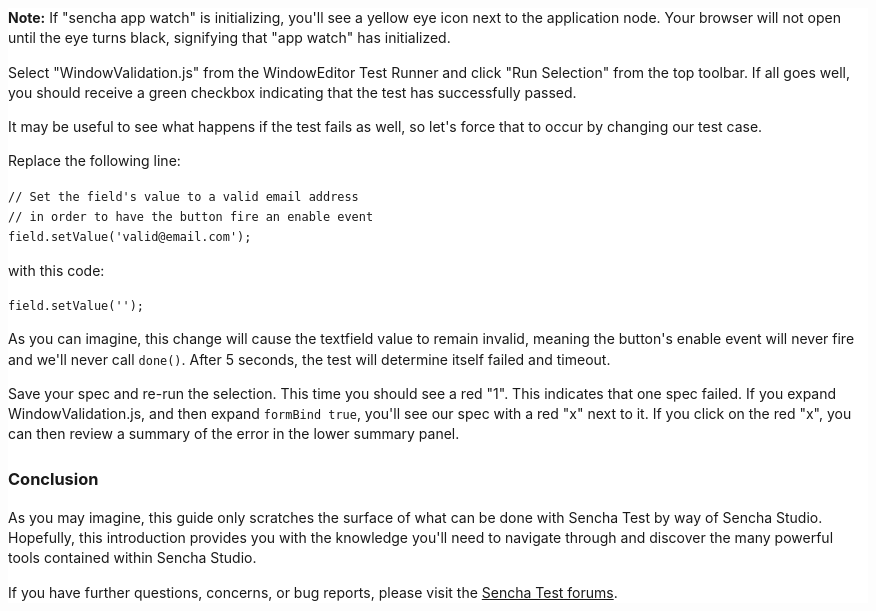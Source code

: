 **Note:** If "sencha app watch" is initializing, you'll see a yellow eye icon next to the application node.  Your 
browser will not open until the eye turns black, signifying that "app watch" has initialized.

Select "WindowValidation.js" from the WindowEditor Test Runner and click "Run Selection" 
from the top toolbar.  If all goes well, you should receive a green checkbox indicating 
that the test has successfully passed.

It may be useful to see what happens if the test fails as well, so let's force that to occur by changing our test case.  

Replace the following line:

    // Set the field's value to a valid email address
    // in order to have the button fire an enable event
    field.setValue('valid@email.com');

with this code:

    field.setValue('');

As you can imagine, this change will cause the textfield value to remain invalid, meaning the button's enable event will 
never fire and we'll never call `done()`.  After 5 seconds, the test will determine itself failed and timeout.

Save your spec and re-run the selection.  This time you should see a red "1".  This indicates that one spec failed.  If 
you expand WindowValidation.js, and then expand `formBind true`, you'll see our spec with a red "x" next to it.  If you 
click on the red "x", you can then review a summary of the error in the lower summary panel.

### Conclusion

As you may imagine, this guide only scratches the surface of what can be done with Sencha Test by way of Sencha Studio.  Hopefully, this 
introduction provides you with the knowledge you'll need to navigate through and discover the many powerful tools 
contained within Sencha Studio.

If you have further questions, concerns, or bug reports, please visit the 
[Sencha Test forums](https://www.sencha.com/forum/forumdisplay.php?144-Sencha-Test).
